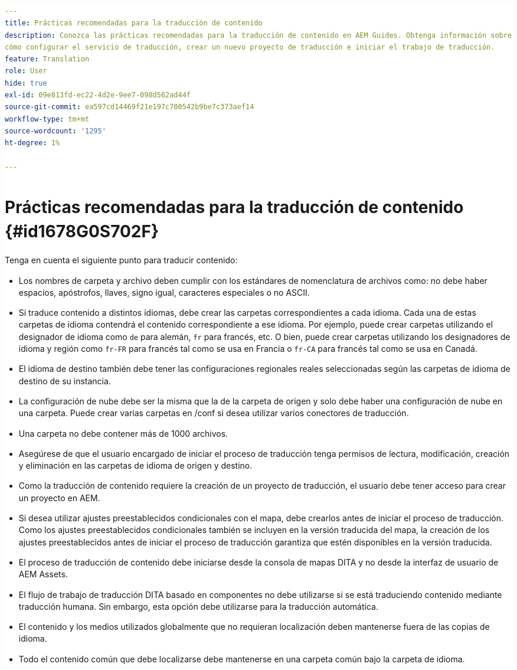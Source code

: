 ```yaml
---
title: Prácticas recomendadas para la traducción de contenido
description: Conozca las prácticas recomendadas para la traducción de contenido en AEM Guides. Obtenga información sobre cómo configurar el servicio de traducción, crear un nuevo proyecto de traducción e iniciar el trabajo de traducción.
feature: Translation
role: User
hide: true
exl-id: 09e813fd-ec22-4d2e-9ee7-098d562ad44f
source-git-commit: ea597cd14469f21e197c700542b9be7c373aef14
workflow-type: tm+mt
source-wordcount: '1295'
ht-degree: 1%

---
```


# Prácticas recomendadas para la traducción de contenido {#id1678G0S702F}

Tenga en cuenta el siguiente punto para traducir contenido:

- Los nombres de carpeta y archivo deben cumplir con los estándares de nomenclatura de archivos como: no debe haber espacios, apóstrofos, llaves, signo igual, caracteres especiales o no ASCII.

- Si traduce contenido a distintos idiomas, debe crear las carpetas correspondientes a cada idioma. Cada una de estas carpetas de idioma contendrá el contenido correspondiente a ese idioma. Por ejemplo, puede crear carpetas utilizando el designador de idioma como `de` para alemán, `fr` para francés, etc. O bien, puede crear carpetas utilizando los designadores de idioma y región como `fr-FR` para francés tal como se usa en Francia o `fr-CA` para francés tal como se usa en Canadá.
- El idioma de destino también debe tener las configuraciones regionales reales seleccionadas según las carpetas de idioma de destino de su instancia.
- La configuración de nube debe ser la misma que la de la carpeta de origen y solo debe haber una configuración de nube en una carpeta. Puede crear varias carpetas en /conf si desea utilizar varios conectores de traducción.
- Una carpeta no debe contener más de 1000 archivos.
- Asegúrese de que el usuario encargado de iniciar el proceso de traducción tenga permisos de lectura, modificación, creación y eliminación en las carpetas de idioma de origen y destino.
- Como la traducción de contenido requiere la creación de un proyecto de traducción, el usuario debe tener acceso para crear un proyecto en AEM.
- Si desea utilizar ajustes preestablecidos condicionales con el mapa, debe crearlos antes de iniciar el proceso de traducción. Como los ajustes preestablecidos condicionales también se incluyen en la versión traducida del mapa, la creación de los ajustes preestablecidos antes de iniciar el proceso de traducción garantiza que estén disponibles en la versión traducida.
- El proceso de traducción de contenido debe iniciarse desde la consola de mapas DITA y no desde la interfaz de usuario de AEM Assets.
- El flujo de trabajo de traducción DITA basado en componentes no debe utilizarse si se está traduciendo contenido mediante traducción humana. Sin embargo, esta opción debe utilizarse para la traducción automática.
- El contenido y los medios utilizados globalmente que no requieran localización deben mantenerse fuera de las copias de idioma.
- Todo el contenido común que debe localizarse debe mantenerse en una carpeta común bajo la carpeta de idioma.
